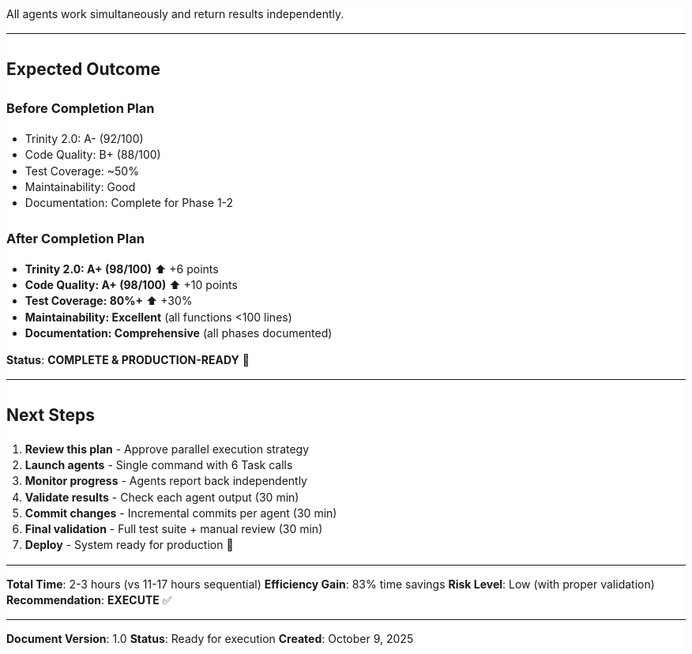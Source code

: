 All agents work simultaneously and return results independently.

---

## Expected Outcome

### Before Completion Plan
- Trinity 2.0: A- (92/100)
- Code Quality: B+ (88/100)
- Test Coverage: ~50%
- Maintainability: Good
- Documentation: Complete for Phase 1-2

### After Completion Plan
- **Trinity 2.0: A+ (98/100)** ⬆️ +6 points
- **Code Quality: A+ (98/100)** ⬆️ +10 points
- **Test Coverage: 80%+** ⬆️ +30%
- **Maintainability: Excellent** (all functions <100 lines)
- **Documentation: Comprehensive** (all phases documented)

**Status**: **COMPLETE & PRODUCTION-READY** 🚀

---

## Next Steps

1. **Review this plan** - Approve parallel execution strategy
2. **Launch agents** - Single command with 6 Task calls
3. **Monitor progress** - Agents report back independently
4. **Validate results** - Check each agent output (30 min)
5. **Commit changes** - Incremental commits per agent (30 min)
6. **Final validation** - Full test suite + manual review (30 min)
7. **Deploy** - System ready for production 🎉

---

**Total Time**: 2-3 hours (vs 11-17 hours sequential)
**Efficiency Gain**: 83% time savings
**Risk Level**: Low (with proper validation)
**Recommendation**: **EXECUTE** ✅

---

**Document Version**: 1.0
**Status**: Ready for execution
**Created**: October 9, 2025
